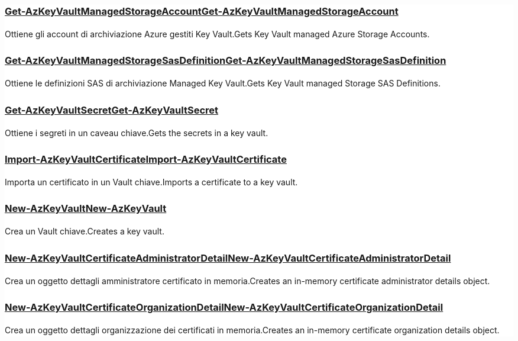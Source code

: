 ### [<span data-ttu-id="9a92e-137">Get-AzKeyVaultManagedStorageAccount</span><span class="sxs-lookup"><span data-stu-id="9a92e-137">Get-AzKeyVaultManagedStorageAccount</span></span>](Get-AzKeyVaultManagedStorageAccount.md)
<span data-ttu-id="9a92e-138">Ottiene gli account di archiviazione Azure gestiti Key Vault.</span><span class="sxs-lookup"><span data-stu-id="9a92e-138">Gets Key Vault managed Azure Storage Accounts.</span></span>

### [<span data-ttu-id="9a92e-139">Get-AzKeyVaultManagedStorageSasDefinition</span><span class="sxs-lookup"><span data-stu-id="9a92e-139">Get-AzKeyVaultManagedStorageSasDefinition</span></span>](Get-AzKeyVaultManagedStorageSasDefinition.md)
<span data-ttu-id="9a92e-140">Ottiene le definizioni SAS di archiviazione Managed Key Vault.</span><span class="sxs-lookup"><span data-stu-id="9a92e-140">Gets Key Vault managed Storage SAS Definitions.</span></span>

### [<span data-ttu-id="9a92e-141">Get-AzKeyVaultSecret</span><span class="sxs-lookup"><span data-stu-id="9a92e-141">Get-AzKeyVaultSecret</span></span>](Get-AzKeyVaultSecret.md)
<span data-ttu-id="9a92e-142">Ottiene i segreti in un caveau chiave.</span><span class="sxs-lookup"><span data-stu-id="9a92e-142">Gets the secrets in a key vault.</span></span>

### [<span data-ttu-id="9a92e-143">Import-AzKeyVaultCertificate</span><span class="sxs-lookup"><span data-stu-id="9a92e-143">Import-AzKeyVaultCertificate</span></span>](Import-AzKeyVaultCertificate.md)
<span data-ttu-id="9a92e-144">Importa un certificato in un Vault chiave.</span><span class="sxs-lookup"><span data-stu-id="9a92e-144">Imports a certificate to a key vault.</span></span>

### [<span data-ttu-id="9a92e-145">New-AzKeyVault</span><span class="sxs-lookup"><span data-stu-id="9a92e-145">New-AzKeyVault</span></span>](New-AzKeyVault.md)
<span data-ttu-id="9a92e-146">Crea un Vault chiave.</span><span class="sxs-lookup"><span data-stu-id="9a92e-146">Creates a key vault.</span></span>

### [<span data-ttu-id="9a92e-147">New-AzKeyVaultCertificateAdministratorDetail</span><span class="sxs-lookup"><span data-stu-id="9a92e-147">New-AzKeyVaultCertificateAdministratorDetail</span></span>](New-AzKeyVaultCertificateAdministratorDetail.md)
<span data-ttu-id="9a92e-148">Crea un oggetto dettagli amministratore certificato in memoria.</span><span class="sxs-lookup"><span data-stu-id="9a92e-148">Creates an in-memory certificate administrator details object.</span></span>

### [<span data-ttu-id="9a92e-149">New-AzKeyVaultCertificateOrganizationDetail</span><span class="sxs-lookup"><span data-stu-id="9a92e-149">New-AzKeyVaultCertificateOrganizationDetail</span></span>](New-AzKeyVaultCertificateOrganizationDetail.md)
<span data-ttu-id="9a92e-150">Crea un oggetto dettagli organizzazione dei certificati in memoria.</span><span class="sxs-lookup"><span data-stu-id="9a92e-150">Creates an in-memory certificate organization details object.</span></span>
